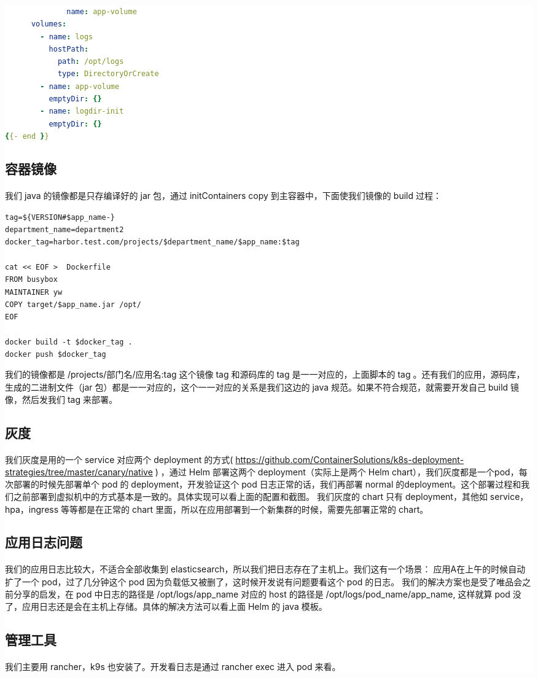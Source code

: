 ```yaml
              name: app-volume
      volumes:
        - name: logs
          hostPath:
            path: /opt/logs
            type: DirectoryOrCreate
        - name: app-volume
          emptyDir: {}
        - name: logdir-init
          emptyDir: {}
{{- end }}
```

## 容器镜像
我们 java 的镜像都是只存编译好的 jar 包，通过 initContainers copy 到主容器中，下面使我们镜像的 build 过程：

```
tag=${VERSION#$app_name-}
department_name=department2
docker_tag=harbor.test.com/projects/$department_name/$app_name:$tag

cat << EOF >  Dockerfile
FROM busybox
MAINTAINER yw
COPY target/$app_name.jar /opt/
EOF

docker build -t $docker_tag .
docker push $docker_tag
```

我们的镜像都是 /projects/部门名/应用名:tag  这个镜像 tag 和源码库的 tag 是一一对应的，上面脚本的 tag 。还有我们的应用，源码库，生成的二进制文件（jar 包）都是一一对应的，这个一一对应的关系是我们这边的 java 规范。如果不符合规范，就需要开发自己 build 镜像，然后发我们 tag 来部署。

## 灰度
我们灰度是用的一个 service 对应两个 deployment 的方式( https://github.com/ContainerSolutions/k8s-deployment-strategies/tree/master/canary/native ) ，通过 Helm 部署这两个 deployment（实际上是两个 Helm chart），我们灰度都是一个pod，每次部署的时候先部署单个 pod 的 deployment，开发验证这个 pod 日志正常的话，我们再部署 normal 的deployment。这个部署过程和我们之前部署到虚拟机中的方式基本是一致的。具体实现可以看上面的配置和截图。
我们灰度的 chart 只有 deployment，其他如 service，hpa，ingress 等等都是在正常的 chart 里面，所以在应用部署到一个新集群的时候，需要先部署正常的 chart。

## 应用日志问题
我们的应用日志比较大，不适合全部收集到 elasticsearch，所以我们把日志存在了主机上。我们这有一个场景：
应用A在上午的时候自动扩了一个 pod，过了几分钟这个 pod 因为负载低又被删了，这时候开发说有问题要看这个 pod 的日志。
我们的解决方案也是受了唯品会之前分享的启发，在 pod 中日志的路径是 /opt/logs/app_name 对应的 host 的路径是 /opt/logs/pod_name/app_name, 这样就算 pod 没了，应用日志还是会在主机上存储。具体的解决方法可以看上面 Helm 的 java 模板。

## 管理工具
我们主要用 rancher，k9s 也安装了。开发看日志是通过 rancher exec 进入 pod 来看。

